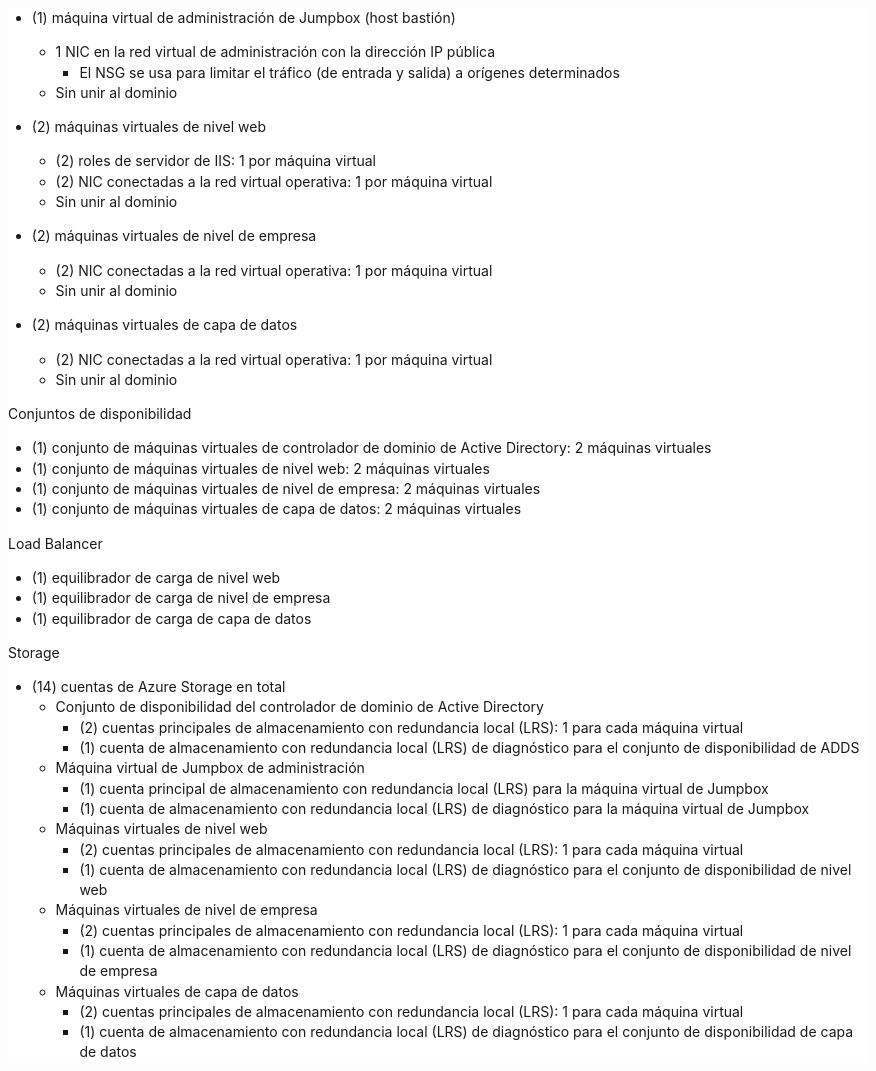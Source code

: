 
- (1) máquina virtual de administración de Jumpbox (host bastión)
  - 1 NIC en la red virtual de administración con la dirección IP pública
    - El NSG se usa para limitar el tráfico (de entrada y salida) a orígenes determinados
  - Sin unir al dominio


- (2) máquinas virtuales de nivel web
  - (2) roles de servidor de IIS: 1 por máquina virtual
  - (2) NIC conectadas a la red virtual operativa: 1 por máquina virtual
  - Sin unir al dominio


- (2) máquinas virtuales de nivel de empresa
  - (2) NIC conectadas a la red virtual operativa: 1 por máquina virtual
  - Sin unir al dominio


- (2) máquinas virtuales de capa de datos
  - (2) NIC conectadas a la red virtual operativa: 1 por máquina virtual
  - Sin unir al dominio

Conjuntos de disponibilidad
- (1) conjunto de máquinas virtuales de controlador de dominio de Active Directory: 2 máquinas virtuales
- (1) conjunto de máquinas virtuales de nivel web: 2 máquinas virtuales
- (1) conjunto de máquinas virtuales de nivel de empresa: 2 máquinas virtuales
- (1) conjunto de máquinas virtuales de capa de datos: 2 máquinas virtuales

Load Balancer
- (1) equilibrador de carga de nivel web
- (1) equilibrador de carga de nivel de empresa
- (1) equilibrador de carga de capa de datos

Storage
- (14) cuentas de Azure Storage en total
  - Conjunto de disponibilidad del controlador de dominio de Active Directory
    - (2) cuentas principales de almacenamiento con redundancia local (LRS): 1 para cada máquina virtual  
    - (1) cuenta de almacenamiento con redundancia local (LRS) de diagnóstico para el conjunto de disponibilidad de ADDS
  - Máquina virtual de Jumpbox de administración
    - (1) cuenta principal de almacenamiento con redundancia local (LRS) para la máquina virtual de Jumpbox
    - (1) cuenta de almacenamiento con redundancia local (LRS) de diagnóstico para la máquina virtual de Jumpbox
  - Máquinas virtuales de nivel web
    - (2) cuentas principales de almacenamiento con redundancia local (LRS): 1 para cada máquina virtual  
    - (1) cuenta de almacenamiento con redundancia local (LRS) de diagnóstico para el conjunto de disponibilidad de nivel web
  - Máquinas virtuales de nivel de empresa
    - (2) cuentas principales de almacenamiento con redundancia local (LRS): 1 para cada máquina virtual  
    - (1) cuenta de almacenamiento con redundancia local (LRS) de diagnóstico para el conjunto de disponibilidad de nivel de empresa
  - Máquinas virtuales de capa de datos
    - (2) cuentas principales de almacenamiento con redundancia local (LRS): 1 para cada máquina virtual  
    - (1) cuenta de almacenamiento con redundancia local (LRS) de diagnóstico para el conjunto de disponibilidad de capa de datos
